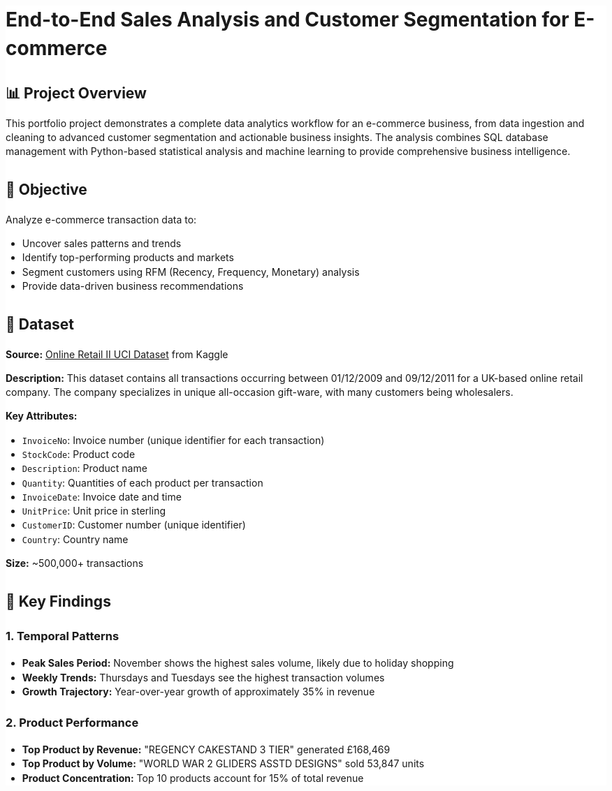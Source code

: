# End-to-End Sales Analysis and Customer Segmentation for E-commerce

## 📊 Project Overview

This portfolio project demonstrates a complete data analytics workflow for an e-commerce business, from data ingestion and cleaning to advanced customer segmentation and actionable business insights. The analysis combines SQL database management with Python-based statistical analysis and machine learning to provide comprehensive business intelligence.

## 🎯 Objective

Analyze e-commerce transaction data to:
- Uncover sales patterns and trends
- Identify top-performing products and markets
- Segment customers using RFM (Recency, Frequency, Monetary) analysis
- Provide data-driven business recommendations

## 📁 Dataset

**Source:** [Online Retail II UCI Dataset](https://archive.ics.uci.edu/ml/datasets/Online+Retail+II) from Kaggle

**Description:** This dataset contains all transactions occurring between 01/12/2009 and 09/12/2011 for a UK-based online retail company. The company specializes in unique all-occasion gift-ware, with many customers being wholesalers.

**Key Attributes:**
- `InvoiceNo`: Invoice number (unique identifier for each transaction)
- `StockCode`: Product code
- `Description`: Product name
- `Quantity`: Quantities of each product per transaction
- `InvoiceDate`: Invoice date and time
- `UnitPrice`: Unit price in sterling
- `CustomerID`: Customer number (unique identifier)
- `Country`: Country name

**Size:** ~500,000+ transactions

## 🔑 Key Findings

### 1. Temporal Patterns
- **Peak Sales Period:** November shows the highest sales volume, likely due to holiday shopping
- **Weekly Trends:** Thursdays and Tuesdays see the highest transaction volumes
- **Growth Trajectory:** Year-over-year growth of approximately 35% in revenue

### 2. Product Performance
- **Top Product by Revenue:** "REGENCY CAKESTAND 3 TIER" generated £168,469
- **Top Product by Volume:** "WORLD WAR 2 GLIDERS ASSTD DESIGNS" sold 53,847 units
- **Product Concentration:** Top 10 products account for 15% of total revenue
